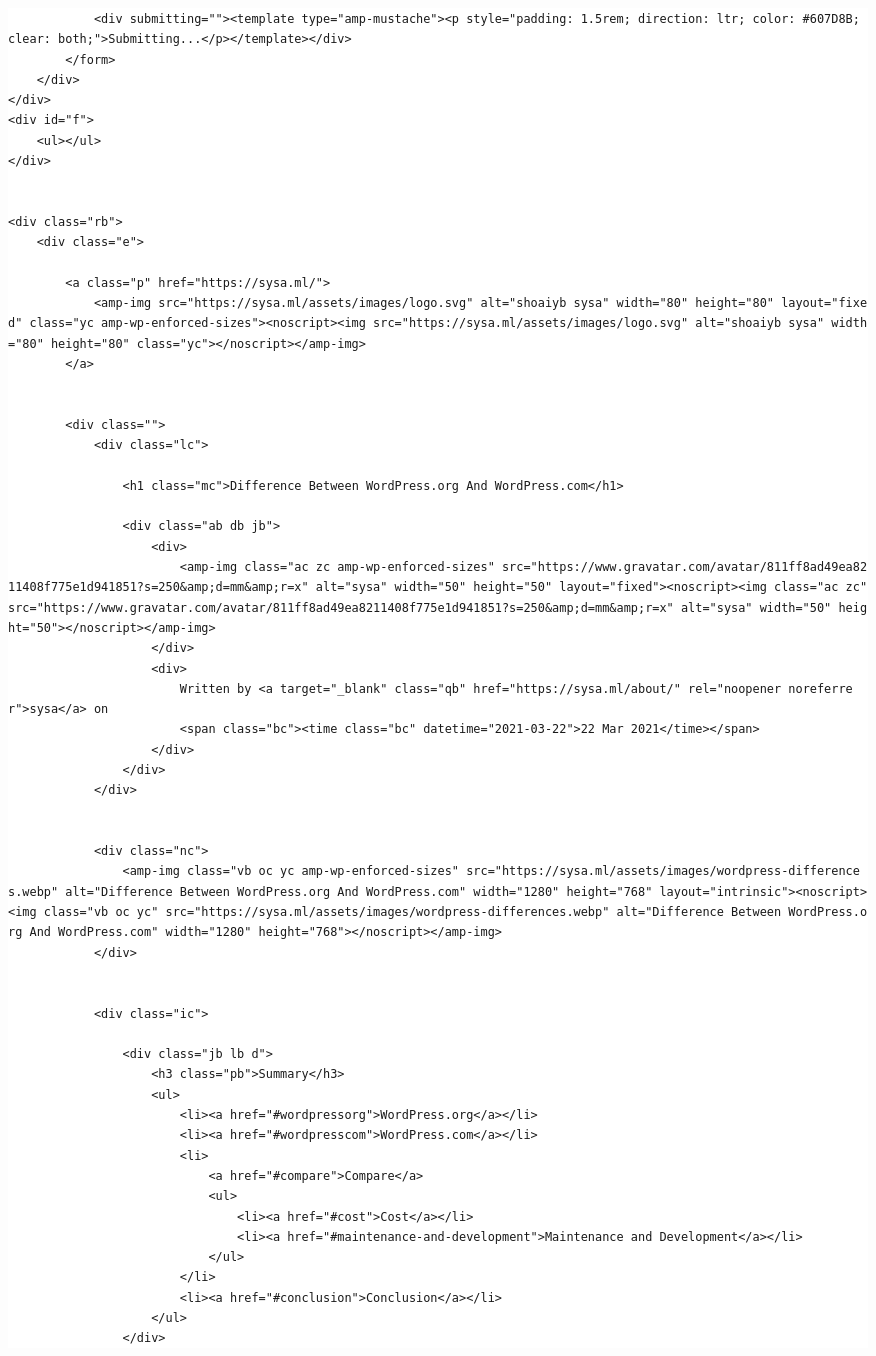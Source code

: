 				<div submitting=""><template type="amp-mustache"><p style="padding: 1.5rem; direction: ltr; color: #607D8B; clear: both;">Submitting...</p></template></div>
			</form>
		</div>
	</div>
	<div id="f">
		<ul></ul>
	</div>


	<div class="rb">
		<div class="e">

			<a class="p" href="https://sysa.ml/">
				<amp-img src="https://sysa.ml/assets/images/logo.svg" alt="shoaiyb sysa" width="80" height="80" layout="fixed" class="yc amp-wp-enforced-sizes"><noscript><img src="https://sysa.ml/assets/images/logo.svg" alt="shoaiyb sysa" width="80" height="80" class="yc"></noscript></amp-img>
			</a>


			<div class="">
				<div class="lc">

					<h1 class="mc">Difference Between WordPress.org And WordPress.com</h1>

					<div class="ab db jb">
						<div>
							<amp-img class="ac zc amp-wp-enforced-sizes" src="https://www.gravatar.com/avatar/811ff8ad49ea8211408f775e1d941851?s=250&amp;d=mm&amp;r=x" alt="sysa" width="50" height="50" layout="fixed"><noscript><img class="ac zc" src="https://www.gravatar.com/avatar/811ff8ad49ea8211408f775e1d941851?s=250&amp;d=mm&amp;r=x" alt="sysa" width="50" height="50"></noscript></amp-img>
						</div>
						<div>
							Written by <a target="_blank" class="qb" href="https://sysa.ml/about/" rel="noopener noreferrer">sysa</a> on
							<span class="bc"><time class="bc" datetime="2021-03-22">22 Mar 2021</time></span>
						</div>
					</div>
				</div>


				<div class="nc">
					<amp-img class="vb oc yc amp-wp-enforced-sizes" src="https://sysa.ml/assets/images/wordpress-differences.webp" alt="Difference Between WordPress.org And WordPress.com" width="1280" height="768" layout="intrinsic"><noscript><img class="vb oc yc" src="https://sysa.ml/assets/images/wordpress-differences.webp" alt="Difference Between WordPress.org And WordPress.com" width="1280" height="768"></noscript></amp-img>
				</div>


				<div class="ic">

					<div class="jb lb d">
						<h3 class="pb">Summary</h3>
						<ul>
							<li><a href="#wordpressorg">WordPress.org</a></li>
							<li><a href="#wordpresscom">WordPress.com</a></li>
							<li>
								<a href="#compare">Compare</a>
								<ul>
									<li><a href="#cost">Cost</a></li>
									<li><a href="#maintenance-and-development">Maintenance and Development</a></li>
								</ul>
							</li>
							<li><a href="#conclusion">Conclusion</a></li>
						</ul>
					</div>
